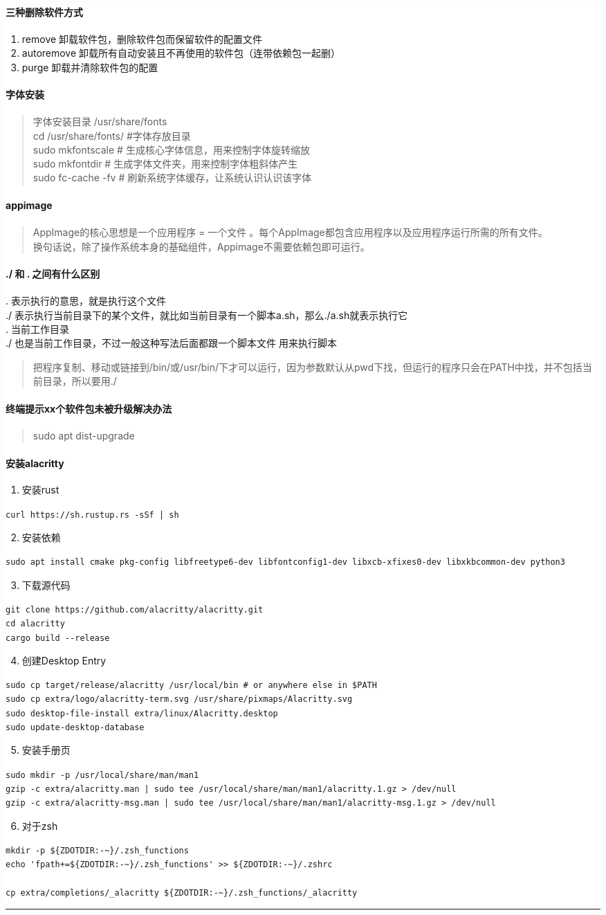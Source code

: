 #### 三种删除软件方式
1. remove  卸载软件包，删除软件包而保留软件的配置文件 
2. autoremove   卸载所有自动安装且不再使用的软件包（连带依赖包一起删）
3. purge   卸载并清除软件包的配置


#### 字体安装
> 字体安装目录 /usr/share/fonts  <br>
cd /usr/share/fonts/ #字体存放目录 <br>
sudo mkfontscale # 生成核心字体信息，用来控制字体旋转缩放 <br>
sudo mkfontdir # 生成字体文件夹，用来控制字体粗斜体产生 <br>
sudo fc-cache -fv # 刷新系统字体缓存，让系统认识认识该字体 <br>


#### appimage
> AppImage的核心思想是一个应用程序 = 一个文件 。每个AppImage都包含应用程序以及应用程序运行所需的所有文件。  
换句话说，除了操作系统本身的基础组件，Appimage不需要依赖包即可运行。

#### ./ 和 . 之间有什么区别
.  表示执行的意思，就是执行这个文件  
./ 表示执行当前目录下的某个文件，就比如当前目录有一个脚本a.sh，那么./a.sh就表示执行它  
.  当前工作目录  
./ 也是当前工作目录，不过一般这种写法后面都跟一个脚本文件 用来执行脚本
> 把程序复制、移动或链接到/bin/或/usr/bin/下才可以运行，因为参数默认从pwd下找，但运行的程序只会在PATH中找，并不包括当前目录，所以要用./

#### 终端提示xx个软件包未被升级解决办法
> sudo apt dist-upgrade

#### 安装alacritty
1. 安装rust 
```
curl https://sh.rustup.rs -sSf | sh   
```
2. 安装依赖 
```
sudo apt install cmake pkg-config libfreetype6-dev libfontconfig1-dev libxcb-xfixes0-dev libxkbcommon-dev python3
```
3. 下载源代码 
```
git clone https://github.com/alacritty/alacritty.git
cd alacritty
cargo build --release
```
4. 创建Desktop Entry
```
sudo cp target/release/alacritty /usr/local/bin # or anywhere else in $PATH
sudo cp extra/logo/alacritty-term.svg /usr/share/pixmaps/Alacritty.svg
sudo desktop-file-install extra/linux/Alacritty.desktop
sudo update-desktop-database
```
5. 安装手册页
```
sudo mkdir -p /usr/local/share/man/man1
gzip -c extra/alacritty.man | sudo tee /usr/local/share/man/man1/alacritty.1.gz > /dev/null
gzip -c extra/alacritty-msg.man | sudo tee /usr/local/share/man/man1/alacritty-msg.1.gz > /dev/null
```
6. 对于zsh
```
mkdir -p ${ZDOTDIR:-~}/.zsh_functions
echo 'fpath+=${ZDOTDIR:-~}/.zsh_functions' >> ${ZDOTDIR:-~}/.zshrc

cp extra/completions/_alacritty ${ZDOTDIR:-~}/.zsh_functions/_alacritty
```
---
